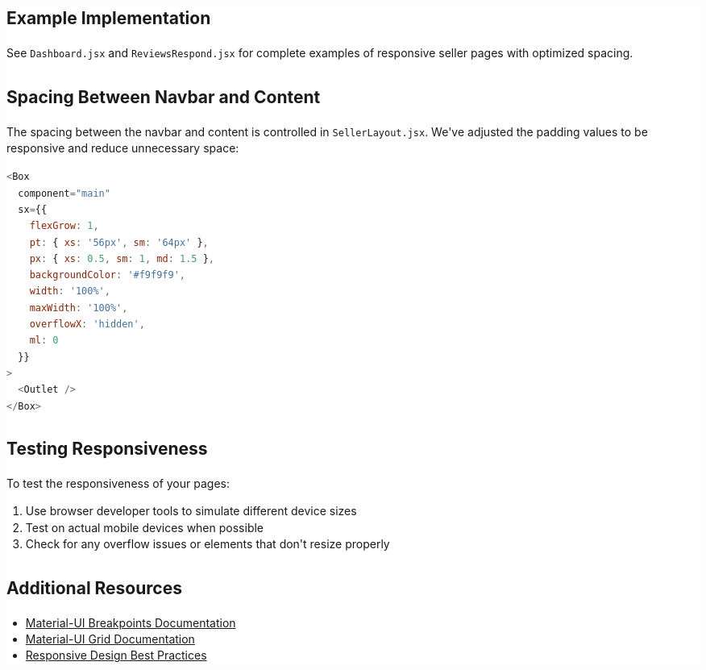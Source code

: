 ## Example Implementation

See `Dashboard.jsx` and `ReviewsRespond.jsx` for complete examples of responsive seller pages with optimized spacing.

## Spacing Between Navbar and Content

The spacing between the navbar and content is controlled in `SellerLayout.jsx`. We've adjusted the padding values to be responsive and reduce unnecessary space:

```javascript
<Box 
  component="main" 
  sx={{ 
    flexGrow: 1, 
    pt: { xs: '56px', sm: '64px' },
    px: { xs: 0.5, sm: 1, md: 1.5 },
    backgroundColor: '#f9f9f9',
    width: '100%',
    maxWidth: '100%',
    overflowX: 'hidden',
    ml: 0
  }}
>
  <Outlet />
</Box>
```

## Testing Responsiveness

To test the responsiveness of your pages:
1. Use browser developer tools to simulate different device sizes
2. Test on actual mobile devices when possible
3. Check for any overflow issues or elements that don't resize properly

## Additional Resources

- [Material-UI Breakpoints Documentation](https://mui.com/material-ui/customization/breakpoints/)
- [Material-UI Grid Documentation](https://mui.com/material-ui/react-grid/)
- [Responsive Design Best Practices](https://material.io/design/layout/responsive-layout-grid.html) 